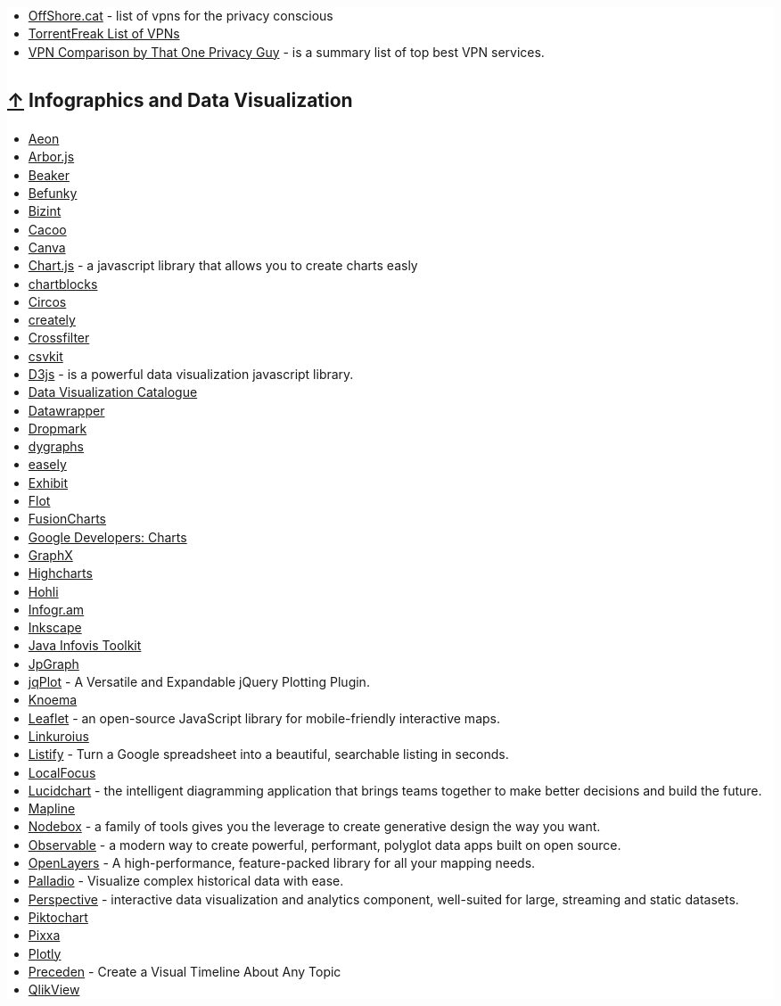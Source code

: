 * [OffShore.cat](https://offshore.cat/vpn) - list of vpns for the privacy conscious 
* [TorrentFreak List of VPNs](https://torrentfreak.com/vpn-services-anonymous-review-2017-170304/)
* [VPN Comparison by That One Privacy Guy](https://thatoneprivacysite.net/) - is a summary list of top best VPN services.

## [↑](#-table-of-contents) Infographics and Data Visualization

* [Aeon](http://www.aeontimeline.com)
* [Arbor.js](http://arborjs.org)
* [Beaker](http://beakernotebook.com)
* [Befunky](https://www.befunky.com)
* [Bizint](http://www.bizint.com)
* [Cacoo](https://cacoo.com)
* [Canva](https://www.canva.com)
* [Chart.js](http://www.chartjs.org) - a javascript library that allows you to create charts easly
* [chartblocks](http://www.chartblocks.com)
* [Circos](http://circos.ca)
* [creately](http://creately.com)
* [Crossfilter](http://square.github.io/crossfilter)
* [csvkit](https://github.com/wireservice/csvkit)
* [D3js](https://d3js.org) - is a powerful data visualization javascript library.
* [Data Visualization Catalogue](http://datavizcatalogue.com)
* [Datawrapper](https://datawrapper.de)
* [Dropmark](http://www.dropmark.com)
* [dygraphs](http://dygraphs.com)
* [easely](http://www.easel.ly)
* [Exhibit](http://www.simile-widgets.org/exhibit)
* [Flot](http://www.flotcharts.org)
* [FusionCharts](http://www.fusioncharts.com)
* [Google Developers: Charts](https://developers.google.com/chart)
* [GraphX](http://spark.apache.org/graphx)
* [Highcharts](http://www.highcharts.com)
* [Hohli](http://charts.hohli.com)
* [Infogr.am](https://infogr.am)
* [Inkscape](https://inkscape.org)
* [Java Infovis Toolkit](http://philogb.github.io/jit)
* [JpGraph](http://jpgraph.net)
* [jqPlot](http://www.jqplot.com) - A Versatile and Expandable jQuery Plotting Plugin.
* [Knoema](https://knoema.com)
* [Leaflet](http://leafletjs.com) - an open-source JavaScript library for mobile-friendly interactive maps.
* [Linkuroius](http://linkurio.us)
* [Listify](http://listify.okfnlabs.org) - Turn a Google spreadsheet into a beautiful, searchable listing in seconds.
* [LocalFocus](https://www.localfocus.nl)
* [Lucidchart](https://www.lucidchart.com) - the intelligent diagramming application that brings teams together to make better decisions and build the future.
* [Mapline](https://mapline.com)
* [Nodebox](https://www.nodebox.net) - a family of tools gives you the leverage to create generative design the way you want.
* [Observable](https://observablehq.com/) - a modern way to create powerful, performant, polyglot data apps built on open source.
* [OpenLayers](http://openlayers.org) - A high-performance, feature-packed library for all your mapping needs.
* [Palladio](http://hdlab.stanford.edu/palladio) - Visualize complex historical data with ease.
* [Perspective](https://github.com/finos/perspective) - interactive data visualization and analytics component, well-suited for large, streaming and static datasets.
* [Piktochart](https://piktochart.com)
* [Pixxa](http://www.pixxa.com)
* [Plotly](https://plot.ly)
* [Preceden](https://www.preceden.com/) - Create a Visual Timeline About Any Topic
* [QlikView](https://www.visualintelligence.co.nz/qlikview)